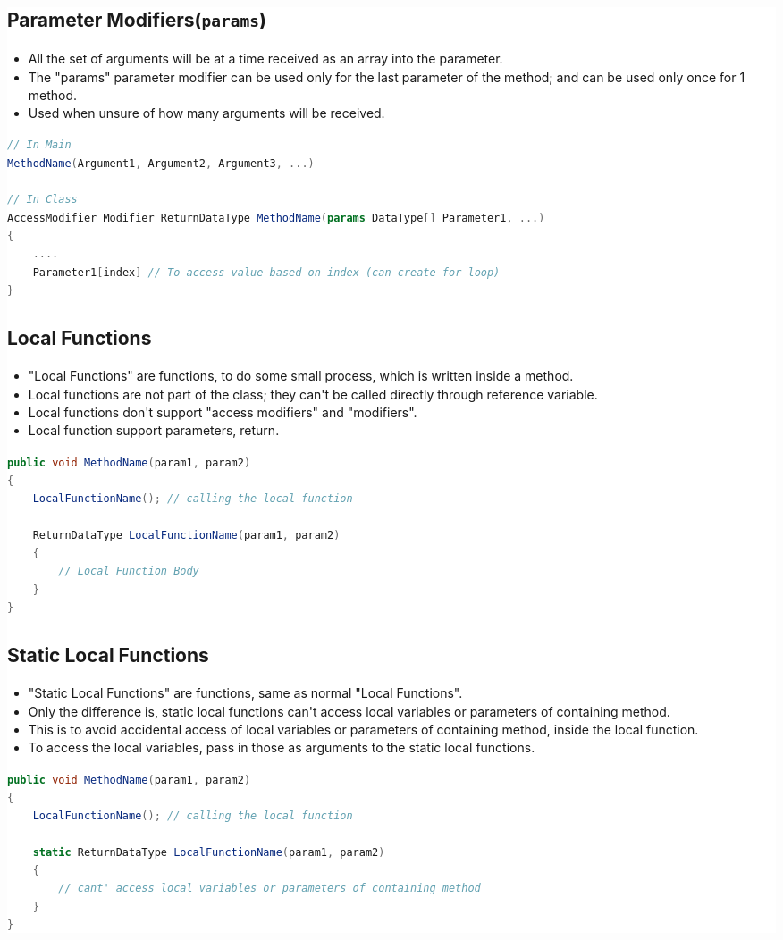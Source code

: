 ## Parameter Modifiers(`params`)

- All the set of arguments will be at a time received as an array into the parameter.
- The "params" parameter modifier can be used only for the last parameter of the method; and can be used only once for 1 method.
- Used when unsure of how many arguments will be received.

```cs
// In Main
MethodName(Argument1, Argument2, Argument3, ...)

// In Class
AccessModifier Modifier ReturnDataType MethodName(params DataType[] Parameter1, ...)
{
    ....
    Parameter1[index] // To access value based on index (can create for loop)
}
```

## Local Functions

- "Local Functions" are functions, to do some small process, which is written inside a method.
- Local functions are not part of the class; they can't be called directly through reference variable.
- Local functions don't support "access modifiers" and "modifiers".
- Local function support parameters, return.

```cs
public void MethodName(param1, param2)
{
    LocalFunctionName(); // calling the local function

    ReturnDataType LocalFunctionName(param1, param2)
    {
        // Local Function Body
    }
}
```

## Static Local Functions

- "Static Local Functions" are functions, same as normal "Local Functions".
- Only the difference is, static local functions can't access local variables or parameters of containing method.
- This is to avoid accidental access of local variables or parameters of containing method, inside the local function.
- To access the local variables, pass in those as arguments to the static local functions.

```cs
public void MethodName(param1, param2)
{
    LocalFunctionName(); // calling the local function

    static ReturnDataType LocalFunctionName(param1, param2)
    {
        // cant' access local variables or parameters of containing method
    }
}
```

